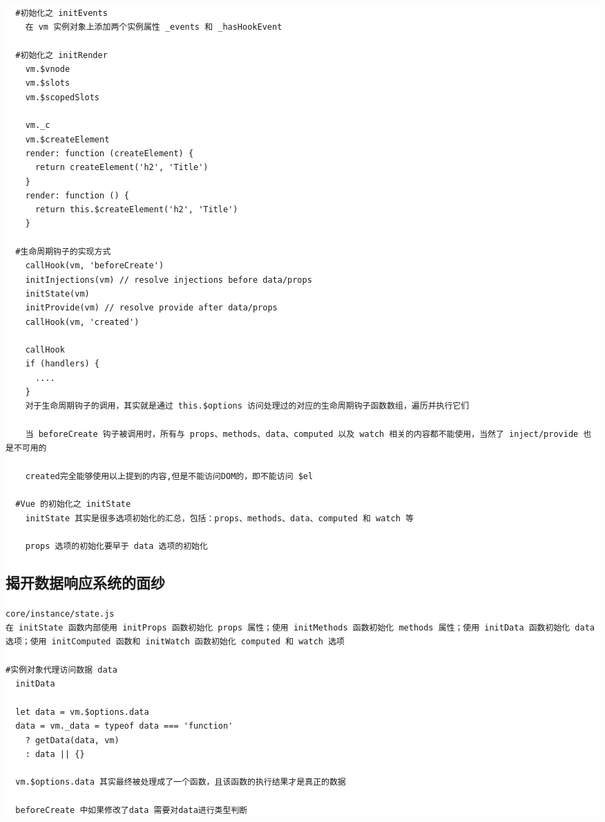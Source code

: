       #初始化之 initEvents
        在 vm 实例对象上添加两个实例属性 _events 和 _hasHookEvent

      #初始化之 initRender
        vm.$vnode
        vm.$slots
        vm.$scopedSlots

        vm._c
        vm.$createElement
        render: function (createElement) {
          return createElement('h2', 'Title')
        }
        render: function () {
          return this.$createElement('h2', 'Title')
        }

      #生命周期钩子的实现方式
        callHook(vm, 'beforeCreate')
        initInjections(vm) // resolve injections before data/props
        initState(vm)
        initProvide(vm) // resolve provide after data/props
        callHook(vm, 'created')

        callHook
        if (handlers) { 
          ....
        }
        对于生命周期钩子的调用，其实就是通过 this.$options 访问处理过的对应的生命周期钩子函数数组，遍历并执行它们

        当 beforeCreate 钩子被调用时，所有与 props、methods、data、computed 以及 watch 相关的内容都不能使用，当然了 inject/provide 也是不可用的

        created完全能够使用以上提到的内容,但是不能访问DOM的，即不能访问 $el

      #Vue 的初始化之 initState
        initState 其实是很多选项初始化的汇总，包括：props、methods、data、computed 和 watch 等

        props 选项的初始化要早于 data 选项的初始化


## 揭开数据响应系统的面纱
    core/instance/state.js
    在 initState 函数内部使用 initProps 函数初始化 props 属性；使用 initMethods 函数初始化 methods 属性；使用 initData 函数初始化 data 选项；使用 initComputed 函数和 initWatch 函数初始化 computed 和 watch 选项

    #实例对象代理访问数据 data
      initData

      let data = vm.$options.data
      data = vm._data = typeof data === 'function'
        ? getData(data, vm)
        : data || {}

      vm.$options.data 其实最终被处理成了一个函数，且该函数的执行结果才是真正的数据

      beforeCreate 中如果修改了data 需要对data进行类型判断
